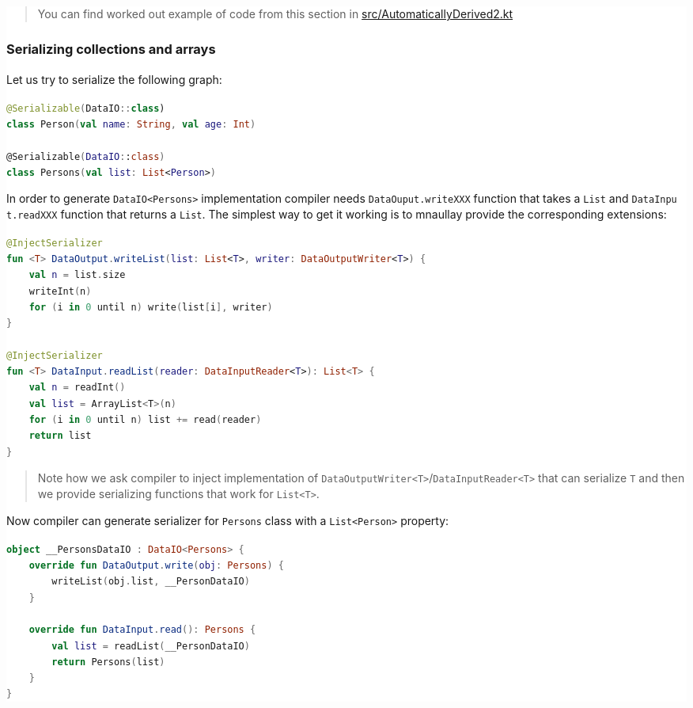 > You can find worked out example of code from this section in [src/AutomaticallyDerived2.kt](src/AutomaticallyDerived2.kt)

### Serializing collections and arrays

Let us try to serialize the following graph:

```kotlin
@Serializable(DataIO::class)
class Person(val name: String, val age: Int)

@Serializable(DataIO::class)
class Persons(val list: List<Person>)
```

In order to generate `DataIO<Persons>` implementation compiler needs `DataOuput.writeXXX` function that 
takes a `List` and `DataInput.readXXX` function that returns a `List`. The simplest way to 
get it working is to mnaullay provide the corresponding extensions:

```kotlin
@InjectSerializer
fun <T> DataOutput.writeList(list: List<T>, writer: DataOutputWriter<T>) {
    val n = list.size
    writeInt(n)
    for (i in 0 until n) write(list[i], writer)
}

@InjectSerializer
fun <T> DataInput.readList(reader: DataInputReader<T>): List<T> {
    val n = readInt()
    val list = ArrayList<T>(n)
    for (i in 0 until n) list += read(reader)
    return list
}
```

> Note how we ask compiler to inject implementation of `DataOutputWriter<T>`/`DataInputReader<T>` that
can serialize `T` and then we provide serializing functions that work for `List<T>`.

Now compiler can generate serializer for `Persons` class with a `List<Person>` property:

```kotlin
object __PersonsDataIO : DataIO<Persons> {
    override fun DataOutput.write(obj: Persons) {
        writeList(obj.list, __PersonDataIO)
    }

    override fun DataInput.read(): Persons {
        val list = readList(__PersonDataIO)
        return Persons(list)
    }
}
```
